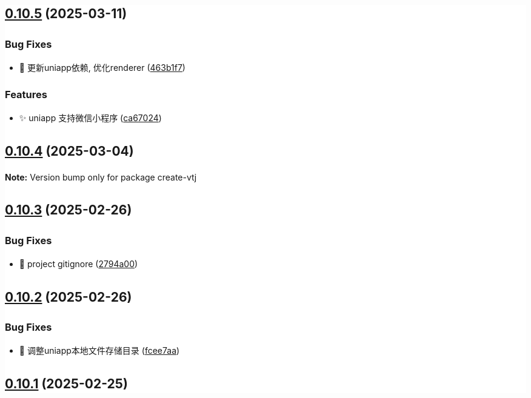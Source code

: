 



## [0.10.5](https://gitee.com/newgateway/vtj/compare/create-vtj@0.10.4...create-vtj@0.10.5) (2025-03-11)


### Bug Fixes

* 🐛 更新uniapp依赖, 优化renderer ([463b1f7](https://gitee.com/newgateway/vtj/commits/463b1f7419b5373c514eaaf285a989c5220f7934))


### Features

* ✨ uniapp 支持微信小程序 ([ca67024](https://gitee.com/newgateway/vtj/commits/ca6702490867df9badb5f045aee76c2df14f2052))





## [0.10.4](https://gitee.com/newgateway/vtj/compare/create-vtj@0.10.3...create-vtj@0.10.4) (2025-03-04)

**Note:** Version bump only for package create-vtj





## [0.10.3](https://gitee.com/newgateway/vtj/compare/create-vtj@0.10.2...create-vtj@0.10.3) (2025-02-26)


### Bug Fixes

* 🐛 project gitignore ([2794a00](https://gitee.com/newgateway/vtj/commits/2794a00ca5254f4e08028dba1bf094b003585a3d))





## [0.10.2](https://gitee.com/newgateway/vtj/compare/create-vtj@0.10.1...create-vtj@0.10.2) (2025-02-26)


### Bug Fixes

* 🐛 调整uniapp本地文件存储目录 ([fcee7aa](https://gitee.com/newgateway/vtj/commits/fcee7aa537d68dfe9f9a0a03f9516c64810462b7))





## [0.10.1](https://gitee.com/newgateway/vtj/compare/create-vtj@0.10.1-alpha.3...create-vtj@0.10.1) (2025-02-25)
